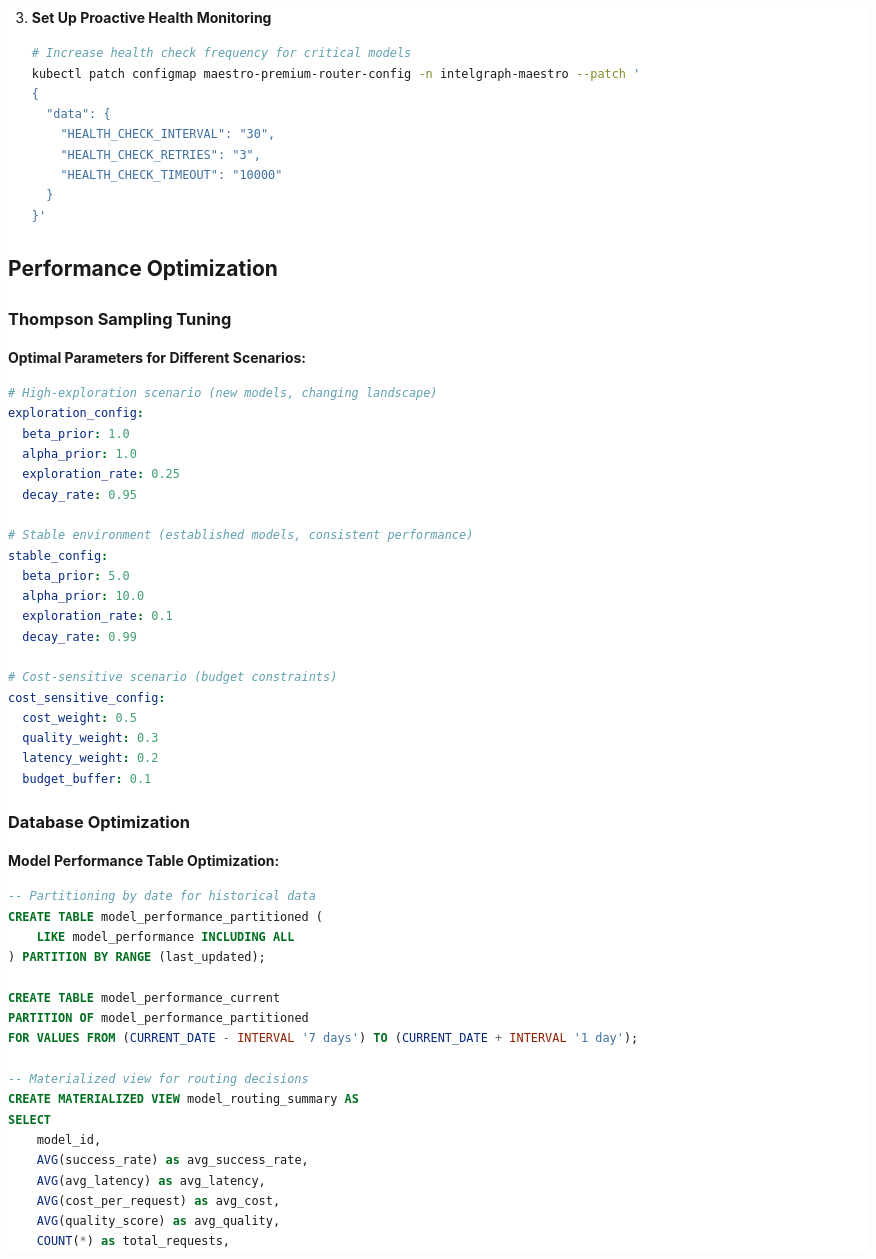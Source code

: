 
3. **Set Up Proactive Health Monitoring**
   ```bash
   # Increase health check frequency for critical models
   kubectl patch configmap maestro-premium-router-config -n intelgraph-maestro --patch '
   {
     "data": {
       "HEALTH_CHECK_INTERVAL": "30",
       "HEALTH_CHECK_RETRIES": "3",
       "HEALTH_CHECK_TIMEOUT": "10000"
     }
   }'
   ```

## Performance Optimization

### Thompson Sampling Tuning

**Optimal Parameters for Different Scenarios:**

```yaml
# High-exploration scenario (new models, changing landscape)
exploration_config:
  beta_prior: 1.0
  alpha_prior: 1.0
  exploration_rate: 0.25
  decay_rate: 0.95

# Stable environment (established models, consistent performance)
stable_config:
  beta_prior: 5.0
  alpha_prior: 10.0
  exploration_rate: 0.1
  decay_rate: 0.99

# Cost-sensitive scenario (budget constraints)
cost_sensitive_config:
  cost_weight: 0.5
  quality_weight: 0.3
  latency_weight: 0.2
  budget_buffer: 0.1
```

### Database Optimization

**Model Performance Table Optimization:**
```sql
-- Partitioning by date for historical data
CREATE TABLE model_performance_partitioned (
    LIKE model_performance INCLUDING ALL
) PARTITION BY RANGE (last_updated);

CREATE TABLE model_performance_current 
PARTITION OF model_performance_partitioned 
FOR VALUES FROM (CURRENT_DATE - INTERVAL '7 days') TO (CURRENT_DATE + INTERVAL '1 day');

-- Materialized view for routing decisions
CREATE MATERIALIZED VIEW model_routing_summary AS
SELECT 
    model_id,
    AVG(success_rate) as avg_success_rate,
    AVG(avg_latency) as avg_latency,
    AVG(cost_per_request) as avg_cost,
    AVG(quality_score) as avg_quality,
    COUNT(*) as total_requests,
```